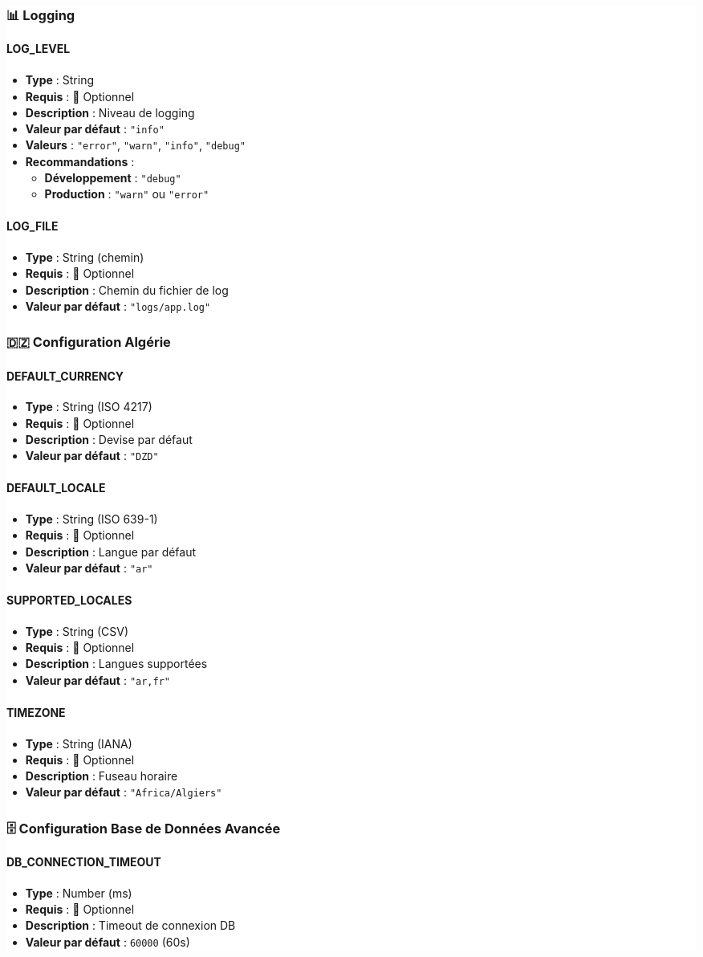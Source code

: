 ### 📊 Logging

#### LOG_LEVEL
- **Type** : String
- **Requis** : 🔶 Optionnel
- **Description** : Niveau de logging
- **Valeur par défaut** : `"info"`
- **Valeurs** : `"error"`, `"warn"`, `"info"`, `"debug"`
- **Recommandations** :
  - **Développement** : `"debug"`
  - **Production** : `"warn"` ou `"error"`

#### LOG_FILE
- **Type** : String (chemin)
- **Requis** : 🔶 Optionnel
- **Description** : Chemin du fichier de log
- **Valeur par défaut** : `"logs/app.log"`

### 🇩🇿 Configuration Algérie

#### DEFAULT_CURRENCY
- **Type** : String (ISO 4217)
- **Requis** : 🔶 Optionnel
- **Description** : Devise par défaut
- **Valeur par défaut** : `"DZD"`

#### DEFAULT_LOCALE
- **Type** : String (ISO 639-1)
- **Requis** : 🔶 Optionnel
- **Description** : Langue par défaut
- **Valeur par défaut** : `"ar"`

#### SUPPORTED_LOCALES
- **Type** : String (CSV)
- **Requis** : 🔶 Optionnel
- **Description** : Langues supportées
- **Valeur par défaut** : `"ar,fr"`

#### TIMEZONE
- **Type** : String (IANA)
- **Requis** : 🔶 Optionnel
- **Description** : Fuseau horaire
- **Valeur par défaut** : `"Africa/Algiers"`

### 🗄️ Configuration Base de Données Avancée

#### DB_CONNECTION_TIMEOUT
- **Type** : Number (ms)
- **Requis** : 🔶 Optionnel
- **Description** : Timeout de connexion DB
- **Valeur par défaut** : `60000` (60s)
